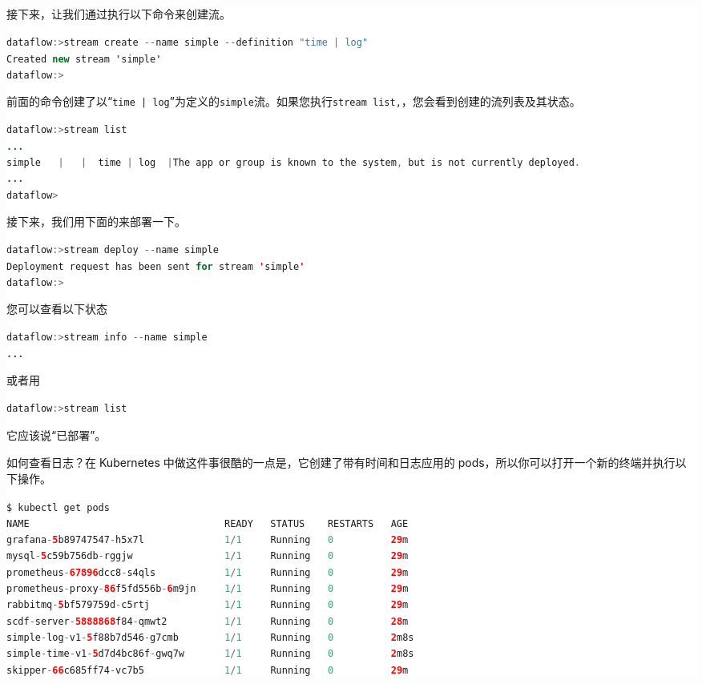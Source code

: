 接下来，让我们通过执行以下命令来创建流。

```java
dataflow:>stream create --name simple --definition "time | log"
Created new stream 'simple'
dataflow:>

```

前面的命令创建了以“`time | log`”为定义的`simple`流。如果您执行`stream list,`，您会看到创建的流列表及其状态。

```java
dataflow:>stream list
...
simple   |   |  time | log  |The app or group is known to the system, but is not currently deployed.
...
dataflow>

```

接下来，我们用下面的来部署一下。

```java
dataflow:>stream deploy --name simple
Deployment request has been sent for stream 'simple'
dataflow:>

```

您可以查看以下状态

```java
dataflow:>stream info --name simple
...

```

或者用

```java
dataflow:>stream list

```

它应该说“已部署”。

如何查看日志？在 Kubernetes 中做这件事很酷的一点是，它创建了带有时间和日志应用的 pods，所以你可以打开一个新的终端并执行以下操作。

```java
$ kubectl get pods
NAME                                  READY   STATUS    RESTARTS   AGE
grafana-5b89747547-h5x7l              1/1     Running   0          29m
mysql-5c59b756db-rggjw                1/1     Running   0          29m
prometheus-67896dcc8-s4qls            1/1     Running   0          29m
prometheus-proxy-86f5fd556b-6m9jn     1/1     Running   0          29m
rabbitmq-5bf579759d-c5rtj             1/1     Running   0          29m
scdf-server-5888868f84-qmwt2          1/1     Running   0          28m
simple-log-v1-5f88b7d546-g7cmb        1/1     Running   0          2m8s
simple-time-v1-5d7d4bc86f-gwq7w       1/1     Running   0          2m8s
skipper-66c685ff74-vc7b5              1/1     Running   0          29m

```
